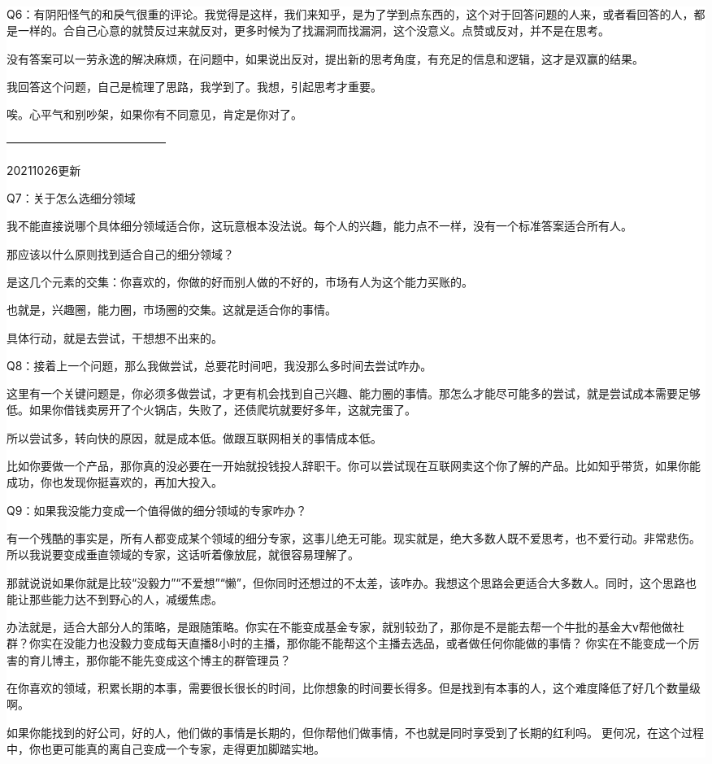Q6：有阴阳怪气的和戾气很重的评论。我觉得是这样，我们来知乎，是为了学到点东西的，这个对于回答问题的人来，或者看回答的人，都是一样的。合自己心意的就赞反过来就反对，更多时候为了找漏洞而找漏洞，这个没意义。点赞或反对，并不是在思考。

没有答案可以一劳永逸的解决麻烦，在问题中，如果说出反对，提出新的思考角度，有充足的信息和逻辑，这才是双赢的结果。

我回答这个问题，自己是梳理了思路，我学到了。我想，引起思考才重要。

唉。心平气和别吵架，如果你有不同意见，肯定是你对了。

——————————————

20211026更新

Q7：关于怎么选细分领域

我不能直接说哪个具体细分领域适合你，这玩意根本没法说。每个人的兴趣，能力点不一样，没有一个标准答案适合所有人。

那应该以什么原则找到适合自己的细分领域？

是这几个元素的交集：你喜欢的，你做的好而别人做的不好的，市场有人为这个能力买账的。

也就是，兴趣圈，能力圈，市场圈的交集。这就是适合你的事情。

具体行动，就是去尝试，干想想不出来的。

  

Q8：接着上一个问题，那么我做尝试，总要花时间吧，我没那么多时间去尝试咋办。

这里有一个关键问题是，你必须多做尝试，才更有机会找到自己兴趣、能力圈的事情。那怎么才能尽可能多的尝试，就是尝试成本需要足够低。如果你借钱卖房开了个火锅店，失败了，还债爬坑就要好多年，这就完蛋了。

所以尝试多，转向快的原因，就是成本低。做跟互联网相关的事情成本低。

比如你要做一个产品，那你真的没必要在一开始就投钱投人辞职干。你可以尝试现在互联网卖这个你了解的产品。比如知乎带货，如果你能成功，你也发现你挺喜欢的，再加大投入。

  

Q9：如果我没能力变成一个值得做的细分领域的专家咋办？

有一个残酷的事实是，所有人都变成某个领域的细分专家，这事儿绝无可能。现实就是，绝大多数人既不爱思考，也不爱行动。非常悲伤。所以我说要变成垂直领域的专家，这话听着像放屁，就很容易理解了。

那就说说如果你就是比较“没毅力”“不爱想”“懒”，但你同时还想过的不太差，该咋办。我想这个思路会更适合大多数人。同时，这个思路也能让那些能力达不到野心的人，减缓焦虑。

办法就是，适合大部分人的策略，是跟随策略。你实在不能变成基金专家，就别较劲了，那你是不是能去帮一个牛批的基金大v帮他做社群？你实在没能力也没毅力变成每天直播8小时的主播，那你能不能帮这个主播去选品，或者做任何你能做的事情？ 你实在不能变成一个厉害的育儿博主，那你能不能先变成这个博主的群管理员？

在你喜欢的领域，积累长期的本事，需要很长很长的时间，比你想象的时间要长得多。但是找到有本事的人，这个难度降低了好几个数量级啊。

如果你能找到的好公司，好的人，他们做的事情是长期的，但你帮他们做事情，不也就是同时享受到了长期的红利吗。 更何况，在这个过程中，你也更可能真的离自己变成一个专家，走得更加脚踏实地。